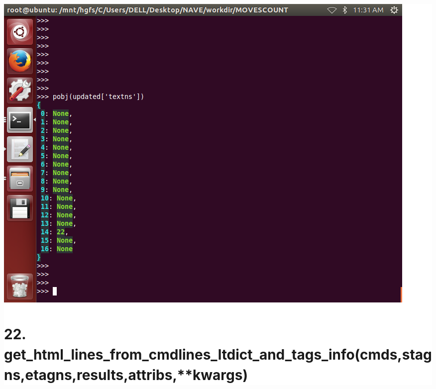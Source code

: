 ![](../Images/hdict_cmdline.update_tags_info_with_results_7.png) 
# 22. __get_html_lines_from_cmdlines_ltdict_and_tags_info(cmds,stagns,etagns,results,attribs,**kwargs)__